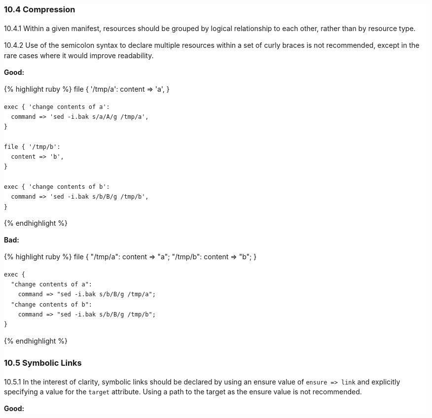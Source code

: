 ### 10.4 Compression

10.4.1 Within a given manifest, resources should be grouped by logical
relationship to each other, rather than by resource type.


10.4.2 Use of the semicolon syntax to declare multiple resources within a set
of curly braces is not recommended, except in the rare cases where it would
improve readability.

**Good:**

{% highlight ruby %}
    file { '/tmp/a':
      content => 'a',
    }

    exec { 'change contents of a':
      command => 'sed -i.bak s/a/A/g /tmp/a',
    }

    file { '/tmp/b':
      content => 'b',
    }

    exec { 'change contents of b':
      command => 'sed -i.bak s/b/B/g /tmp/b',
    }
{% endhighlight %}

**Bad:**

{% highlight ruby %}
    file {
      "/tmp/a":
        content => "a";
      "/tmp/b":
        content => "b";
    }

    exec {
      "change contents of a":
        command => "sed -i.bak s/b/B/g /tmp/a";
      "change contents of b":
        command => "sed -i.bak s/b/B/g /tmp/b";
    }
{% endhighlight %}

### 10.5 Symbolic Links

10.5.1 In the interest of clarity, symbolic links should be declared by using an
ensure value of `ensure => link` and explicitly specifying a value for the
`target` attribute. Using a path to the target as the ensure value is not
recommended.

**Good:**
